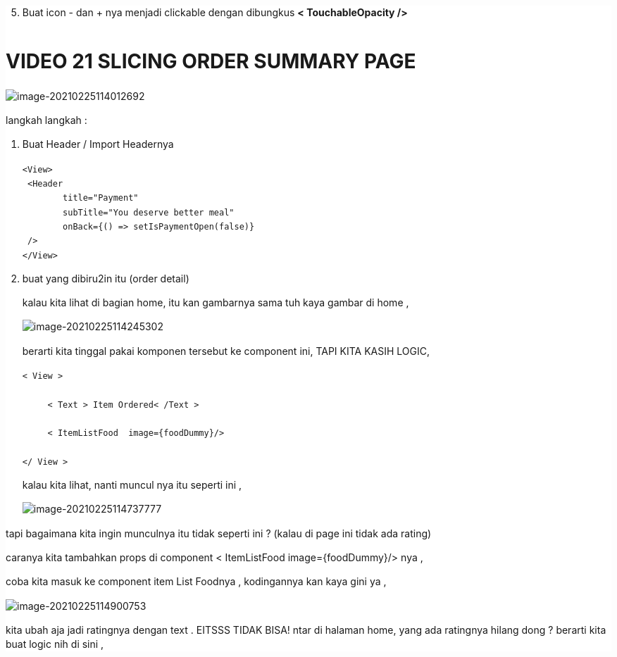 5. Buat icon - dan + nya menjadi clickable dengan dibungkus **< TouchableOpacity />**





# VIDEO 21 SLICING ORDER SUMMARY PAGE 

![image-20210225114012692](C:\Users\MASTERIFAN\AppData\Roaming\Typora\typora-user-images\image-20210225114012692.png)

langkah langkah :

1. Buat Header / Import Headernya

   ```
   <View>
   	<Header
           title="Payment"
           subTitle="You deserve better meal"
           onBack={() => setIsPaymentOpen(false)}
   	/>
   </View>
   
   ```

   

2. buat yang dibiru2in itu (order detail)

   kalau kita lihat di bagian home, itu kan gambarnya sama tuh kaya gambar di home , 

   ![image-20210225114245302](C:\Users\MASTERIFAN\AppData\Roaming\Typora\typora-user-images\image-20210225114245302.png)		

   berarti kita tinggal pakai komponen tersebut ke component ini, TAPI KITA KASIH LOGIC, 

   ```
   < View >
   
   		< Text > Item Ordered< /Text >
   
   		< ItemListFood  image={foodDummy}/>
   
   </ View >
   ```

   kalau kita lihat, nanti muncul nya itu seperti ini , 

   ![image-20210225114737777](C:\Users\MASTERIFAN\AppData\Roaming\Typora\typora-user-images\image-20210225114737777.png)

tapi bagaimana kita ingin munculnya itu tidak seperti ini ? (kalau di page ini tidak ada rating)

caranya kita tambahkan props di component < ItemListFood  image={foodDummy}/> nya , 

coba kita masuk ke component item List Foodnya , kodingannya kan kaya gini ya ,

![image-20210225114900753](C:\Users\MASTERIFAN\AppData\Roaming\Typora\typora-user-images\image-20210225114900753.png)

kita ubah aja jadi ratingnya dengan text . EITSSS TIDAK BISA! ntar di halaman home, yang ada ratingnya hilang dong ? berarti kita buat logic nih di sini ,
